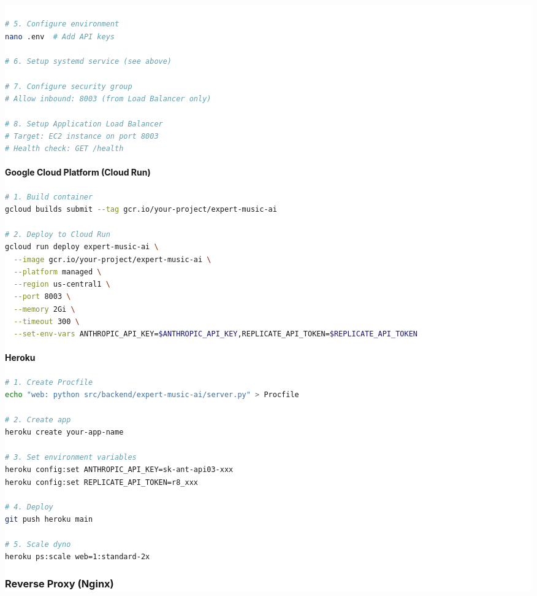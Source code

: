 ```bash

# 5. Configure environment
nano .env  # Add API keys

# 6. Setup systemd service (see above)

# 7. Configure security group
# Allow inbound: 8003 (from Load Balancer only)

# 8. Setup Application Load Balancer
# Target: EC2 instance on port 8003
# Health check: GET /health
```

#### Google Cloud Platform (Cloud Run)

```bash
# 1. Build container
gcloud builds submit --tag gcr.io/your-project/expert-music-ai

# 2. Deploy to Cloud Run
gcloud run deploy expert-music-ai \
  --image gcr.io/your-project/expert-music-ai \
  --platform managed \
  --region us-central1 \
  --port 8003 \
  --memory 2Gi \
  --timeout 300 \
  --set-env-vars ANTHROPIC_API_KEY=$ANTHROPIC_API_KEY,REPLICATE_API_TOKEN=$REPLICATE_API_TOKEN
```

#### Heroku

```bash
# 1. Create Procfile
echo "web: python src/backend/expert-music-ai/server.py" > Procfile

# 2. Create app
heroku create your-app-name

# 3. Set environment variables
heroku config:set ANTHROPIC_API_KEY=sk-ant-api03-xxx
heroku config:set REPLICATE_API_TOKEN=r8_xxx

# 4. Deploy
git push heroku main

# 5. Scale dyno
heroku ps:scale web=1:standard-2x
```

### Reverse Proxy (Nginx)
